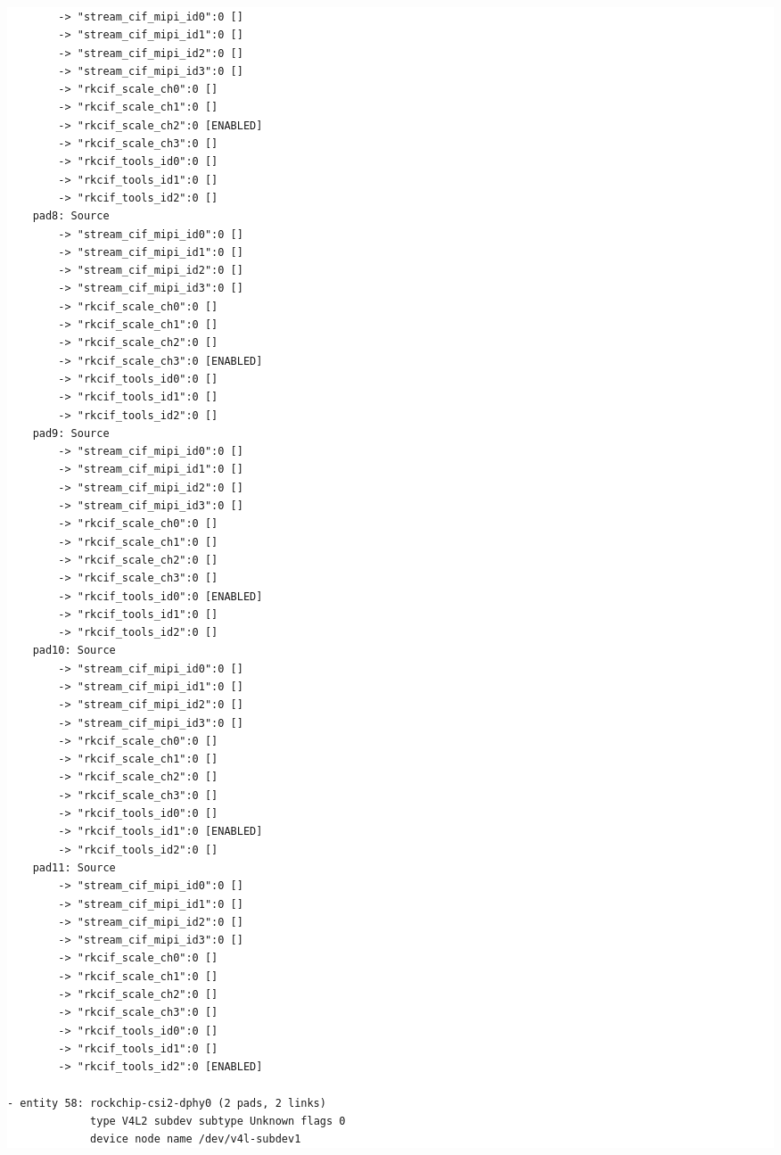 ````
		-> "stream_cif_mipi_id0":0 []
		-> "stream_cif_mipi_id1":0 []
		-> "stream_cif_mipi_id2":0 []
		-> "stream_cif_mipi_id3":0 []
		-> "rkcif_scale_ch0":0 []
		-> "rkcif_scale_ch1":0 []
		-> "rkcif_scale_ch2":0 [ENABLED]
		-> "rkcif_scale_ch3":0 []
		-> "rkcif_tools_id0":0 []
		-> "rkcif_tools_id1":0 []
		-> "rkcif_tools_id2":0 []
	pad8: Source
		-> "stream_cif_mipi_id0":0 []
		-> "stream_cif_mipi_id1":0 []
		-> "stream_cif_mipi_id2":0 []
		-> "stream_cif_mipi_id3":0 []
		-> "rkcif_scale_ch0":0 []
		-> "rkcif_scale_ch1":0 []
		-> "rkcif_scale_ch2":0 []
		-> "rkcif_scale_ch3":0 [ENABLED]
		-> "rkcif_tools_id0":0 []
		-> "rkcif_tools_id1":0 []
		-> "rkcif_tools_id2":0 []
	pad9: Source
		-> "stream_cif_mipi_id0":0 []
		-> "stream_cif_mipi_id1":0 []
		-> "stream_cif_mipi_id2":0 []
		-> "stream_cif_mipi_id3":0 []
		-> "rkcif_scale_ch0":0 []
		-> "rkcif_scale_ch1":0 []
		-> "rkcif_scale_ch2":0 []
		-> "rkcif_scale_ch3":0 []
		-> "rkcif_tools_id0":0 [ENABLED]
		-> "rkcif_tools_id1":0 []
		-> "rkcif_tools_id2":0 []
	pad10: Source
		-> "stream_cif_mipi_id0":0 []
		-> "stream_cif_mipi_id1":0 []
		-> "stream_cif_mipi_id2":0 []
		-> "stream_cif_mipi_id3":0 []
		-> "rkcif_scale_ch0":0 []
		-> "rkcif_scale_ch1":0 []
		-> "rkcif_scale_ch2":0 []
		-> "rkcif_scale_ch3":0 []
		-> "rkcif_tools_id0":0 []
		-> "rkcif_tools_id1":0 [ENABLED]
		-> "rkcif_tools_id2":0 []
	pad11: Source
		-> "stream_cif_mipi_id0":0 []
		-> "stream_cif_mipi_id1":0 []
		-> "stream_cif_mipi_id2":0 []
		-> "stream_cif_mipi_id3":0 []
		-> "rkcif_scale_ch0":0 []
		-> "rkcif_scale_ch1":0 []
		-> "rkcif_scale_ch2":0 []
		-> "rkcif_scale_ch3":0 []
		-> "rkcif_tools_id0":0 []
		-> "rkcif_tools_id1":0 []
		-> "rkcif_tools_id2":0 [ENABLED]

- entity 58: rockchip-csi2-dphy0 (2 pads, 2 links)
             type V4L2 subdev subtype Unknown flags 0
             device node name /dev/v4l-subdev1
````